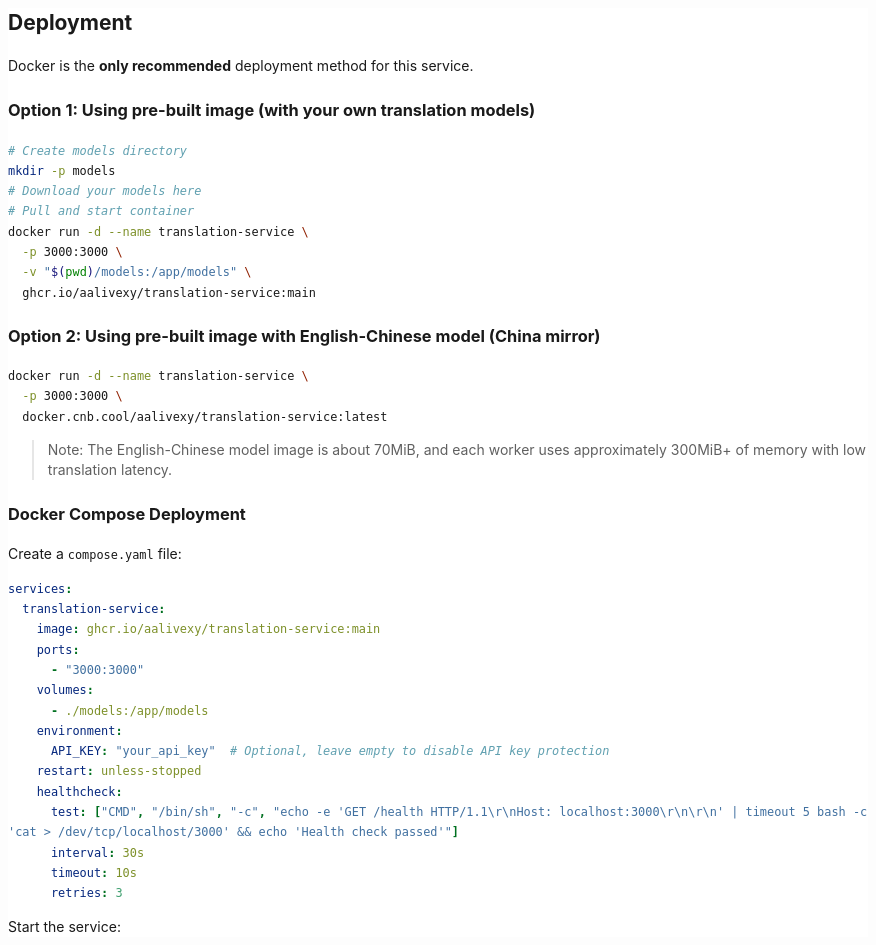 ## Deployment

Docker is the **only recommended** deployment method for this service.

### Option 1: Using pre-built image (with your own translation models)

```bash
# Create models directory
mkdir -p models
# Download your models here
# Pull and start container
docker run -d --name translation-service \
  -p 3000:3000 \
  -v "$(pwd)/models:/app/models" \
  ghcr.io/aalivexy/translation-service:main
```

### Option 2: Using pre-built image with English-Chinese model (China mirror)

```bash
docker run -d --name translation-service \
  -p 3000:3000 \
  docker.cnb.cool/aalivexy/translation-service:latest
```

> Note: The English-Chinese model image is about 70MiB, and each worker uses approximately 300MiB+ of memory with low translation latency.

### Docker Compose Deployment

Create a `compose.yaml` file:

```yaml
services:
  translation-service:
    image: ghcr.io/aalivexy/translation-service:main
    ports:
      - "3000:3000"
    volumes:
      - ./models:/app/models
    environment:
      API_KEY: "your_api_key"  # Optional, leave empty to disable API key protection
    restart: unless-stopped
    healthcheck:
      test: ["CMD", "/bin/sh", "-c", "echo -e 'GET /health HTTP/1.1\r\nHost: localhost:3000\r\n\r\n' | timeout 5 bash -c 'cat > /dev/tcp/localhost/3000' && echo 'Health check passed'"]
      interval: 30s
      timeout: 10s
      retries: 3
```

Start the service:
